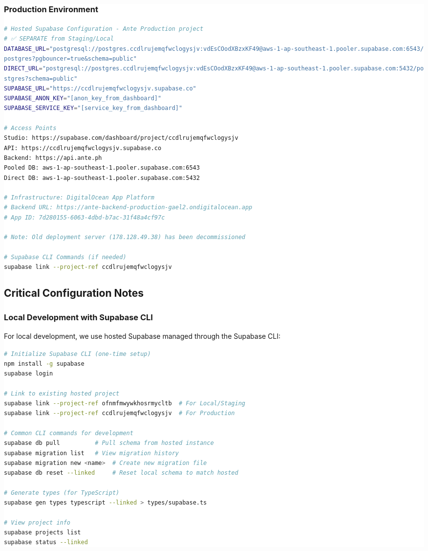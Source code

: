 ### Production Environment
```bash
# Hosted Supabase Configuration - Ante Production project
# ✅ SEPARATE from Staging/Local
DATABASE_URL="postgresql://postgres.ccdlrujemqfwclogysjv:vdEsCOodXBzxKF49@aws-1-ap-southeast-1.pooler.supabase.com:6543/postgres?pgbouncer=true&schema=public"
DIRECT_URL="postgresql://postgres.ccdlrujemqfwclogysjv:vdEsCOodXBzxKF49@aws-1-ap-southeast-1.pooler.supabase.com:5432/postgres?schema=public"
SUPABASE_URL="https://ccdlrujemqfwclogysjv.supabase.co"
SUPABASE_ANON_KEY="[anon_key_from_dashboard]"
SUPABASE_SERVICE_KEY="[service_key_from_dashboard]"

# Access Points
Studio: https://supabase.com/dashboard/project/ccdlrujemqfwclogysjv
API: https://ccdlrujemqfwclogysjv.supabase.co
Backend: https://api.ante.ph
Pooled DB: aws-1-ap-southeast-1.pooler.supabase.com:6543
Direct DB: aws-1-ap-southeast-1.pooler.supabase.com:5432

# Infrastructure: DigitalOcean App Platform
# Backend URL: https://ante-backend-production-gael2.ondigitalocean.app
# App ID: 7d280155-6063-4dbd-b7ac-31f48a4cf97c

# Note: Old deployment server (178.128.49.38) has been decommissioned

# Supabase CLI Commands (if needed)
supabase link --project-ref ccdlrujemqfwclogysjv
```

## Critical Configuration Notes

### Local Development with Supabase CLI
For local development, we use hosted Supabase managed through the Supabase CLI:

```bash
# Initialize Supabase CLI (one-time setup)
npm install -g supabase
supabase login

# Link to existing hosted project
supabase link --project-ref ofnmfmwywkhosrmycltb  # For Local/Staging
supabase link --project-ref ccdlrujemqfwclogysjv  # For Production

# Common CLI commands for development
supabase db pull          # Pull schema from hosted instance
supabase migration list   # View migration history
supabase migration new <name>  # Create new migration file
supabase db reset --linked     # Reset local schema to match hosted

# Generate types (for TypeScript)
supabase gen types typescript --linked > types/supabase.ts

# View project info
supabase projects list
supabase status --linked
```
